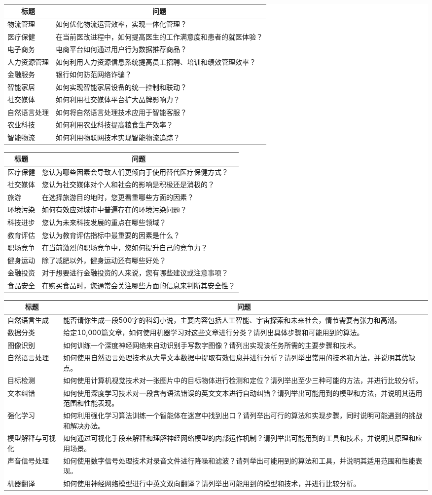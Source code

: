 | 标题                                           | 问题                                                         |
| ---------------------------------------------- | ------------------------------------------------------------ |
| 物流管理                                       | 如何优化物流运营效率，实现一体化管理？                     |
| 医疗保健                                       | 在当前医改进程中，如何提高医生的工作满意度和患者的就医体验？ |
| 电子商务                                       | 电商平台如何通过用户行为数据推荐商品？                       |
| 人力资源管理                                   | 如何利用人力资源信息系统提高员工招聘、培训和绩效管理效率？   |
| 金融服务                                       | 银行如何防范网络诈骗？                                       |
| 智能家居                                       | 如何实现智能家居设备的统一控制和联动？                       |
| 社交媒体                                       | 如何利用社交媒体平台扩大品牌影响力？                         |
| 自然语言处理                                   | 如何将自然语言处理技术应用于智能客服？                       |
| 农业科技                                       | 如何利用农业科技提高粮食生产效率？                           |
| 智能物流                                       | 如何利用物联网技术实现智能物流追踪？                         |

| 标题                                              | 问题                                                         |
|---------------------------------------------------|----------------------------------------------------------------|
| 医疗保健                                          | 您认为哪些因素会导致人们更倾向于使用替代医疗保健方式？      |
| 社交媒体                                          | 您认为社交媒体对个人和社会的影响是积极还是消极的？           |
| 旅游                                              | 在选择旅游目的地时，您更看重哪些方面的因素？                |
| 环境污染                                          | 如何有效应对城市中普遍存在的环境污染问题？                  |
| 科技进步                                          | 您认为未来科技发展的重点在哪些领域？                          |
| 教育评估                                          | 您认为教育评估指标中最重要的因素是什么？                      |
| 职场竞争                                          | 在当前激烈的职场竞争中，您如何提升自己的竞争力？            |
| 健身运动                                          | 除了减肥以外，健身运动还有哪些好处？                          |
| 金融投资                                          | 对于想要进行金融投资的人来说，您有哪些建议或注意事项？      |
| 食品安全                                          | 在购买食品时，您通常会关注哪些方面的信息来判断其安全性？    |

| 标题                | 问题                                                                                                                                                                                                                                                   |
| ------------------- | ------------------------------------------------------------------------------------------------------------------------------------------------------------------------------------------------------------------------------------------------------ |
| 自然语言生成        | 能否请你生成一段500字的科幻小说，主要内容包括人工智能、宇宙探索和未来社会，情节需要有张力和高潮。                                                                                                                                                       |
| 数据分类            | 给定10,000篇文章，如何使用机器学习对这些文章进行分类？请列出具体步骤和可能用到的算法。                                                                                                                                                              |
| 图像识别            | 如何训练一个深度神经网络来自动识别手写数字图像？请列出实现该任务所需的主要步骤和技术。                                                                                                                                                                 |
| 自然语言处理        | 如何使用自然语言处理技术从大量文本数据中提取有效信息并进行分析？请列举出常用的技术和方法，并说明其优缺点。                                                                                                                                           |
| 目标检测            | 如何使用计算机视觉技术对一张图片中的目标物体进行检测和定位？请列举出至少三种可能的方法，并进行比较分析。                                                                                                                                             |
| 文本纠错            | 如何使用深度学习技术对一段含有语法错误的英文文本进行自动纠错？请列举出可能用到的模型和方法，并说明其适用范围和性能表现。                                                                                                                             |
| 强化学习            | 如何利用强化学习算法训练一个智能体在迷宫中找到出口？请列举出可行的算法和实现步骤，同时说明可能遇到的挑战和解决办法。                                                                                                                                   |
| 模型解释与可视化    | 如何通过可视化手段来解释和理解神经网络模型的内部运作机制？请列举出可能用到的工具和技术，并说明其原理和应用场景。                                                                                                                                     |
| 声音信号处理        | 如何使用数字信号处理技术对录音文件进行降噪和滤波？请列举出可能用到的算法和工具，并说明其适用范围和性能表现。                                                                                                                                           |
| 机器翻译            | 如何使用神经网络模型进行中英文双向翻译？请列举出可能用到的模型和技术，并进行比较分析。                                                                                                                                                                 |
